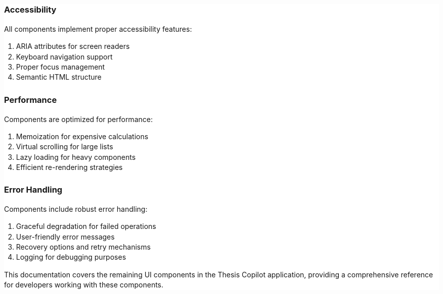 ### Accessibility
All components implement proper accessibility features:
1. ARIA attributes for screen readers
2. Keyboard navigation support
3. Proper focus management
4. Semantic HTML structure

### Performance
Components are optimized for performance:
1. Memoization for expensive calculations
2. Virtual scrolling for large lists
3. Lazy loading for heavy components
4. Efficient re-rendering strategies

### Error Handling
Components include robust error handling:
1. Graceful degradation for failed operations
2. User-friendly error messages
3. Recovery options and retry mechanisms
4. Logging for debugging purposes

This documentation covers the remaining UI components in the Thesis Copilot application, providing a comprehensive reference for developers working with these components.